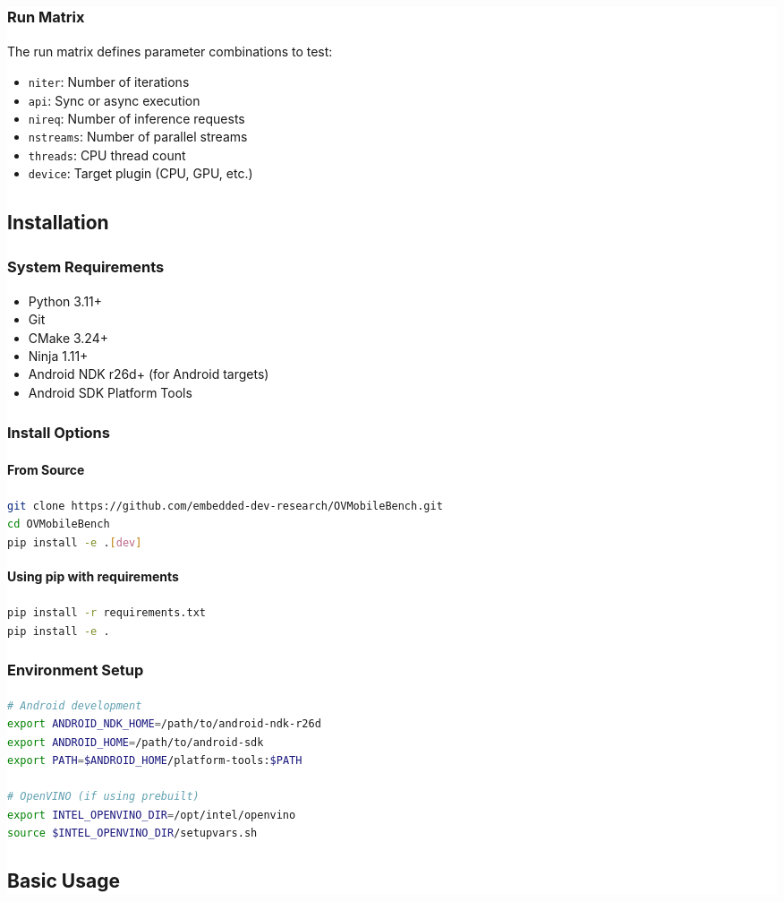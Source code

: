 ### Run Matrix

The run matrix defines parameter combinations to test:
- `niter`: Number of iterations
- `api`: Sync or async execution
- `nireq`: Number of inference requests
- `nstreams`: Number of parallel streams
- `threads`: CPU thread count
- `device`: Target plugin (CPU, GPU, etc.)

## Installation

### System Requirements

- Python 3.11+
- Git
- CMake 3.24+
- Ninja 1.11+
- Android NDK r26d+ (for Android targets)
- Android SDK Platform Tools

### Install Options

#### From Source
```bash
git clone https://github.com/embedded-dev-research/OVMobileBench.git
cd OVMobileBench
pip install -e .[dev]
```

#### Using pip with requirements
```bash
pip install -r requirements.txt
pip install -e .
```

### Environment Setup

```bash
# Android development
export ANDROID_NDK_HOME=/path/to/android-ndk-r26d
export ANDROID_HOME=/path/to/android-sdk
export PATH=$ANDROID_HOME/platform-tools:$PATH

# OpenVINO (if using prebuilt)
export INTEL_OPENVINO_DIR=/opt/intel/openvino
source $INTEL_OPENVINO_DIR/setupvars.sh
```

## Basic Usage

